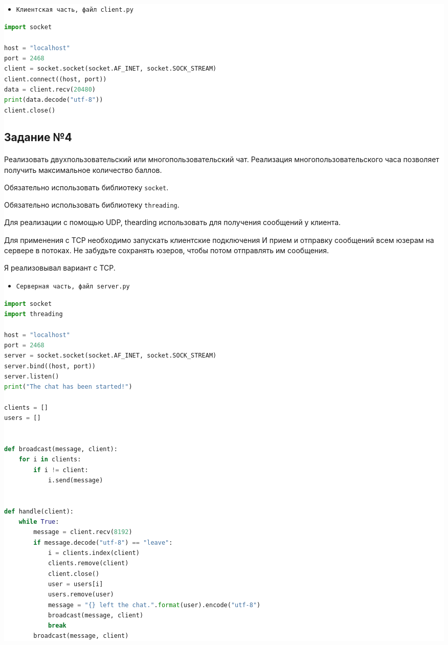 * `Клиентская часть, файл client.py`
``` python
import socket

host = "localhost"
port = 2468
client = socket.socket(socket.AF_INET, socket.SOCK_STREAM)
client.connect((host, port))
data = client.recv(20480)
print(data.decode("utf-8"))
client.close()
```

## Задание №4

Реализовать двухпользовательский или многопользовательский чат. Реализация
многопользовательского часа позволяет получить максимальное количество
баллов.

Обязательно использовать библиотеку `socket`.

Обязательно использовать библиотеку `threading`.

Для реализации с помощью UDP, thearding использовать для получения
сообщений у клиента.

Для применения с TCP необходимо запускать клиентские подключения И прием
и отправку сообщений всем юзерам на сервере в потоках. Не забудьте сохранять юзеров,
чтобы потом отправлять им сообщения. 

Я реализовывал вариант с TCP.

* `Серверная часть, файл server.py`
``` python
import socket
import threading

host = "localhost"
port = 2468
server = socket.socket(socket.AF_INET, socket.SOCK_STREAM)
server.bind((host, port))
server.listen()
print("The chat has been started!")

clients = []
users = []


def broadcast(message, client):
    for i in clients:
        if i != client:
            i.send(message)


def handle(client):
    while True:
        message = client.recv(8192)
        if message.decode("utf-8") == "leave":
            i = clients.index(client)
            clients.remove(client)
            client.close()
            user = users[i]
            users.remove(user)
            message = "{} left the chat.".format(user).encode("utf-8")
            broadcast(message, client)
            break
        broadcast(message, client)
```